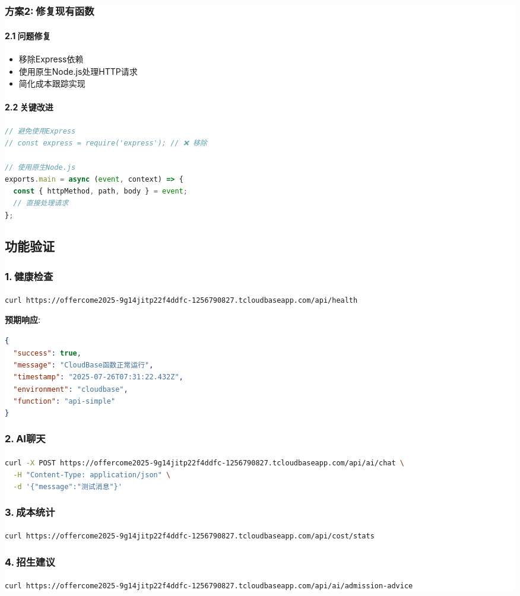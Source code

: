 ### 方案2: 修复现有函数

#### 2.1 问题修复
- 移除Express依赖
- 使用原生Node.js处理HTTP请求
- 简化成本跟踪实现

#### 2.2 关键改进
```javascript
// 避免使用Express
// const express = require('express'); // ❌ 移除

// 使用原生Node.js
exports.main = async (event, context) => {
  const { httpMethod, path, body } = event;
  // 直接处理请求
};
```

## 功能验证

### 1. 健康检查
```bash
curl https://offercome2025-9g14jitp22f4ddfc-1256790827.tcloudbaseapp.com/api/health
```

**预期响应**:
```json
{
  "success": true,
  "message": "CloudBase函数正常运行",
  "timestamp": "2025-07-26T07:31:22.432Z",
  "environment": "cloudbase",
  "function": "api-simple"
}
```

### 2. AI聊天
```bash
curl -X POST https://offercome2025-9g14jitp22f4ddfc-1256790827.tcloudbaseapp.com/api/ai/chat \
  -H "Content-Type: application/json" \
  -d '{"message":"测试消息"}'
```

### 3. 成本统计
```bash
curl https://offercome2025-9g14jitp22f4ddfc-1256790827.tcloudbaseapp.com/api/cost/stats
```

### 4. 招生建议
```bash
curl https://offercome2025-9g14jitp22f4ddfc-1256790827.tcloudbaseapp.com/api/ai/admission-advice
```
